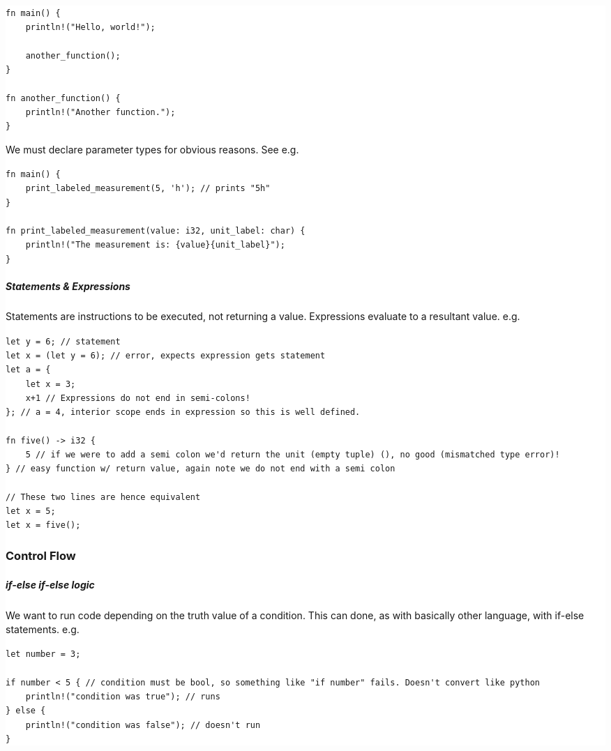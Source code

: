 ```
fn main() {
    println!("Hello, world!");

    another_function();
}

fn another_function() {
    println!("Another function.");
}
```

We must declare parameter types for obvious reasons. See e.g. 

```
fn main() {
    print_labeled_measurement(5, 'h'); // prints "5h"
}

fn print_labeled_measurement(value: i32, unit_label: char) {
    println!("The measurement is: {value}{unit_label}");
}
```

##### Statements & Expressions 

Statements are instructions to be executed, not returning a value. Expressions evaluate to a resultant value. e.g. 

```
let y = 6; // statement
let x = (let y = 6); // error, expects expression gets statement
let a = {
    let x = 3; 
    x+1 // Expressions do not end in semi-colons!
}; // a = 4, interior scope ends in expression so this is well defined. 

fn five() -> i32 {
    5 // if we were to add a semi colon we'd return the unit (empty tuple) (), no good (mismatched type error)!
} // easy function w/ return value, again note we do not end with a semi colon

// These two lines are hence equivalent
let x = 5; 
let x = five();
```

### Control Flow 

##### if-else if-else logic

We want to run code depending on the truth value of a condition. This can done, as with basically other language, with if-else statements. e.g. 

```
let number = 3;

if number < 5 { // condition must be bool, so something like "if number" fails. Doesn't convert like python
    println!("condition was true"); // runs
} else {
    println!("condition was false"); // doesn't run
}
```
